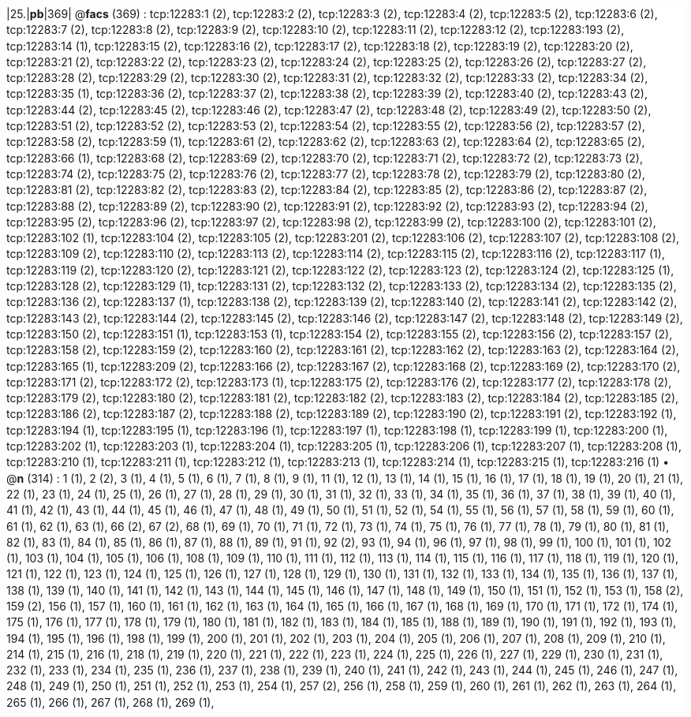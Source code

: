 |25.|__pb__|369| @__facs__ (369) : tcp:12283:1 (2), tcp:12283:2 (2), tcp:12283:3 (2), tcp:12283:4 (2), tcp:12283:5 (2), tcp:12283:6 (2), tcp:12283:7 (2), tcp:12283:8 (2), tcp:12283:9 (2), tcp:12283:10 (2), tcp:12283:11 (2), tcp:12283:12 (2), tcp:12283:193 (2), tcp:12283:14 (1), tcp:12283:15 (2), tcp:12283:16 (2), tcp:12283:17 (2), tcp:12283:18 (2), tcp:12283:19 (2), tcp:12283:20 (2), tcp:12283:21 (2), tcp:12283:22 (2), tcp:12283:23 (2), tcp:12283:24 (2), tcp:12283:25 (2), tcp:12283:26 (2), tcp:12283:27 (2), tcp:12283:28 (2), tcp:12283:29 (2), tcp:12283:30 (2), tcp:12283:31 (2), tcp:12283:32 (2), tcp:12283:33 (2), tcp:12283:34 (2), tcp:12283:35 (1), tcp:12283:36 (2), tcp:12283:37 (2), tcp:12283:38 (2), tcp:12283:39 (2), tcp:12283:40 (2), tcp:12283:43 (2), tcp:12283:44 (2), tcp:12283:45 (2), tcp:12283:46 (2), tcp:12283:47 (2), tcp:12283:48 (2), tcp:12283:49 (2), tcp:12283:50 (2), tcp:12283:51 (2), tcp:12283:52 (2), tcp:12283:53 (2), tcp:12283:54 (2), tcp:12283:55 (2), tcp:12283:56 (2), tcp:12283:57 (2), tcp:12283:58 (2), tcp:12283:59 (1), tcp:12283:61 (2), tcp:12283:62 (2), tcp:12283:63 (2), tcp:12283:64 (2), tcp:12283:65 (2), tcp:12283:66 (1), tcp:12283:68 (2), tcp:12283:69 (2), tcp:12283:70 (2), tcp:12283:71 (2), tcp:12283:72 (2), tcp:12283:73 (2), tcp:12283:74 (2), tcp:12283:75 (2), tcp:12283:76 (2), tcp:12283:77 (2), tcp:12283:78 (2), tcp:12283:79 (2), tcp:12283:80 (2), tcp:12283:81 (2), tcp:12283:82 (2), tcp:12283:83 (2), tcp:12283:84 (2), tcp:12283:85 (2), tcp:12283:86 (2), tcp:12283:87 (2), tcp:12283:88 (2), tcp:12283:89 (2), tcp:12283:90 (2), tcp:12283:91 (2), tcp:12283:92 (2), tcp:12283:93 (2), tcp:12283:94 (2), tcp:12283:95 (2), tcp:12283:96 (2), tcp:12283:97 (2), tcp:12283:98 (2), tcp:12283:99 (2), tcp:12283:100 (2), tcp:12283:101 (2), tcp:12283:102 (1), tcp:12283:104 (2), tcp:12283:105 (2), tcp:12283:201 (2), tcp:12283:106 (2), tcp:12283:107 (2), tcp:12283:108 (2), tcp:12283:109 (2), tcp:12283:110 (2), tcp:12283:113 (2), tcp:12283:114 (2), tcp:12283:115 (2), tcp:12283:116 (2), tcp:12283:117 (1), tcp:12283:119 (2), tcp:12283:120 (2), tcp:12283:121 (2), tcp:12283:122 (2), tcp:12283:123 (2), tcp:12283:124 (2), tcp:12283:125 (1), tcp:12283:128 (2), tcp:12283:129 (1), tcp:12283:131 (2), tcp:12283:132 (2), tcp:12283:133 (2), tcp:12283:134 (2), tcp:12283:135 (2), tcp:12283:136 (2), tcp:12283:137 (1), tcp:12283:138 (2), tcp:12283:139 (2), tcp:12283:140 (2), tcp:12283:141 (2), tcp:12283:142 (2), tcp:12283:143 (2), tcp:12283:144 (2), tcp:12283:145 (2), tcp:12283:146 (2), tcp:12283:147 (2), tcp:12283:148 (2), tcp:12283:149 (2), tcp:12283:150 (2), tcp:12283:151 (1), tcp:12283:153 (1), tcp:12283:154 (2), tcp:12283:155 (2), tcp:12283:156 (2), tcp:12283:157 (2), tcp:12283:158 (2), tcp:12283:159 (2), tcp:12283:160 (2), tcp:12283:161 (2), tcp:12283:162 (2), tcp:12283:163 (2), tcp:12283:164 (2), tcp:12283:165 (1), tcp:12283:209 (2), tcp:12283:166 (2), tcp:12283:167 (2), tcp:12283:168 (2), tcp:12283:169 (2), tcp:12283:170 (2), tcp:12283:171 (2), tcp:12283:172 (2), tcp:12283:173 (1), tcp:12283:175 (2), tcp:12283:176 (2), tcp:12283:177 (2), tcp:12283:178 (2), tcp:12283:179 (2), tcp:12283:180 (2), tcp:12283:181 (2), tcp:12283:182 (2), tcp:12283:183 (2), tcp:12283:184 (2), tcp:12283:185 (2), tcp:12283:186 (2), tcp:12283:187 (2), tcp:12283:188 (2), tcp:12283:189 (2), tcp:12283:190 (2), tcp:12283:191 (2), tcp:12283:192 (1), tcp:12283:194 (1), tcp:12283:195 (1), tcp:12283:196 (1), tcp:12283:197 (1), tcp:12283:198 (1), tcp:12283:199 (1), tcp:12283:200 (1), tcp:12283:202 (1), tcp:12283:203 (1), tcp:12283:204 (1), tcp:12283:205 (1), tcp:12283:206 (1), tcp:12283:207 (1), tcp:12283:208 (1), tcp:12283:210 (1), tcp:12283:211 (1), tcp:12283:212 (1), tcp:12283:213 (1), tcp:12283:214 (1), tcp:12283:215 (1), tcp:12283:216 (1)  •  @__n__ (314) : 1 (1), 2 (2), 3 (1), 4 (1), 5 (1), 6 (1), 7 (1), 8 (1), 9 (1), 11 (1), 12 (1), 13 (1), 14 (1), 15 (1), 16 (1), 17 (1), 18 (1), 19 (1), 20 (1), 21 (1), 22 (1), 23 (1), 24 (1), 25 (1), 26 (1), 27 (1), 28 (1), 29 (1), 30 (1), 31 (1), 32 (1), 33 (1), 34 (1), 35 (1), 36 (1), 37 (1), 38 (1), 39 (1), 40 (1), 41 (1), 42 (1), 43 (1), 44 (1), 45 (1), 46 (1), 47 (1), 48 (1), 49 (1), 50 (1), 51 (1), 52 (1), 54 (1), 55 (1), 56 (1), 57 (1), 58 (1), 59 (1), 60 (1), 61 (1), 62 (1), 63 (1), 66 (2), 67 (2), 68 (1), 69 (1), 70 (1), 71 (1), 72 (1), 73 (1), 74 (1), 75 (1), 76 (1), 77 (1), 78 (1), 79 (1), 80 (1), 81 (1), 82 (1), 83 (1), 84 (1), 85 (1), 86 (1), 87 (1), 88 (1), 89 (1), 91 (1), 92 (2), 93 (1), 94 (1), 96 (1), 97 (1), 98 (1), 99 (1), 100 (1), 101 (1), 102 (1), 103 (1), 104 (1), 105 (1), 106 (1), 108 (1), 109 (1), 110 (1), 111 (1), 112 (1), 113 (1), 114 (1), 115 (1), 116 (1), 117 (1), 118 (1), 119 (1), 120 (1), 121 (1), 122 (1), 123 (1), 124 (1), 125 (1), 126 (1), 127 (1), 128 (1), 129 (1), 130 (1), 131 (1), 132 (1), 133 (1), 134 (1), 135 (1), 136 (1), 137 (1), 138 (1), 139 (1), 140 (1), 141 (1), 142 (1), 143 (1), 144 (1), 145 (1), 146 (1), 147 (1), 148 (1), 149 (1), 150 (1), 151 (1), 152 (1), 153 (1), 158 (2), 159 (2), 156 (1), 157 (1), 160 (1), 161 (1), 162 (1), 163 (1), 164 (1), 165 (1), 166 (1), 167 (1), 168 (1), 169 (1), 170 (1), 171 (1), 172 (1), 174 (1), 175 (1), 176 (1), 177 (1), 178 (1), 179 (1), 180 (1), 181 (1), 182 (1), 183 (1), 184 (1), 185 (1), 188 (1), 189 (1), 190 (1), 191 (1), 192 (1), 193 (1), 194 (1), 195 (1), 196 (1), 198 (1), 199 (1), 200 (1), 201 (1), 202 (1), 203 (1), 204 (1), 205 (1), 206 (1), 207 (1), 208 (1), 209 (1), 210 (1), 214 (1), 215 (1), 216 (1), 218 (1), 219 (1), 220 (1), 221 (1), 222 (1), 223 (1), 224 (1), 225 (1), 226 (1), 227 (1), 229 (1), 230 (1), 231 (1), 232 (1), 233 (1), 234 (1), 235 (1), 236 (1), 237 (1), 238 (1), 239 (1), 240 (1), 241 (1), 242 (1), 243 (1), 244 (1), 245 (1), 246 (1), 247 (1), 248 (1), 249 (1), 250 (1), 251 (1), 252 (1), 253 (1), 254 (1), 257 (2), 256 (1), 258 (1), 259 (1), 260 (1), 261 (1), 262 (1), 263 (1), 264 (1), 265 (1), 266 (1), 267 (1), 268 (1), 269 (1),